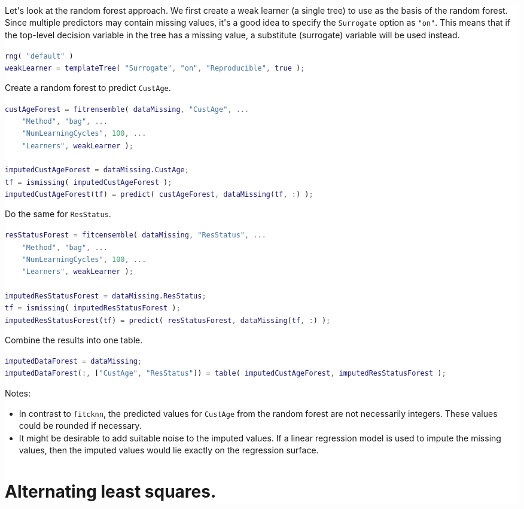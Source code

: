 
Let's look at the random forest approach. We first create a weak learner (a single tree) to use as the basis of the random forest. Since multiple predictors may contain missing values, it's a good idea to specify the `Surrogate` option as `"on"`. This means that if the top\-level decision variable in the tree has a missing value, a substitute (surrogate) variable will be used instead.

```matlab
rng( "default" )
weakLearner = templateTree( "Surrogate", "on", "Reproducible", true );
```

Create a random forest to predict `CustAge`.

```matlab
custAgeForest = fitrensemble( dataMissing, "CustAge", ...
    "Method", "bag", ...
    "NumLearningCycles", 100, ...
    "Learners", weakLearner );

imputedCustAgeForest = dataMissing.CustAge;
tf = ismissing( imputedCustAgeForest );
imputedCustAgeForest(tf) = predict( custAgeForest, dataMissing(tf, :) );
```

Do the same for `ResStatus`.

```matlab
resStatusForest = fitcensemble( dataMissing, "ResStatus", ...
    "Method", "bag", ...
    "NumLearningCycles", 100, ...
    "Learners", weakLearner );

imputedResStatusForest = dataMissing.ResStatus;
tf = ismissing( imputedResStatusForest );
imputedResStatusForest(tf) = predict( resStatusForest, dataMissing(tf, :) );
```

Combine the results into one table.

```matlab
imputedDataForest = dataMissing;
imputedDataForest(:, ["CustAge", "ResStatus"]) = table( imputedCustAgeForest, imputedResStatusForest );
```

Notes:

-  In contrast to `fitcknn`, the predicted values for `CustAge` from the random forest are not necessarily integers. These values could be rounded if necessary. 
-  It might be desirable to add suitable noise to the imputed values. If a linear regression model is used to impute the missing values, then the imputed values would lie exactly on the regression surface. 
<a id="TMP_716d"></a>

# Alternating least squares.
